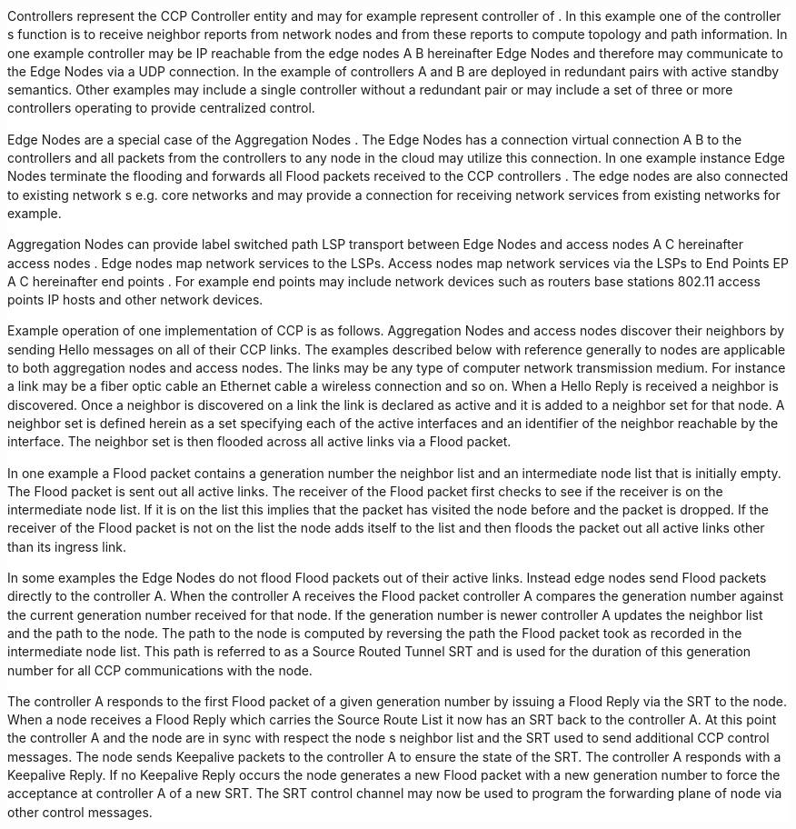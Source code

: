 Controllers represent the CCP Controller entity and may for example represent controller of . In this example one of the controller s function is to receive neighbor reports from network nodes and from these reports to compute topology and path information. In one example controller may be IP reachable from the edge nodes A B hereinafter Edge Nodes and therefore may communicate to the Edge Nodes via a UDP connection. In the example of controllers A and B are deployed in redundant pairs with active standby semantics. Other examples may include a single controller without a redundant pair or may include a set of three or more controllers operating to provide centralized control.

Edge Nodes are a special case of the Aggregation Nodes . The Edge Nodes has a connection virtual connection A B to the controllers and all packets from the controllers to any node in the cloud may utilize this connection. In one example instance Edge Nodes terminate the flooding and forwards all Flood packets received to the CCP controllers . The edge nodes are also connected to existing network s e.g. core networks and may provide a connection for receiving network services from existing networks for example.

Aggregation Nodes can provide label switched path LSP transport between Edge Nodes and access nodes A C hereinafter access nodes . Edge nodes map network services to the LSPs. Access nodes map network services via the LSPs to End Points EP A C hereinafter end points . For example end points may include network devices such as routers base stations 802.11 access points IP hosts and other network devices.

Example operation of one implementation of CCP is as follows. Aggregation Nodes and access nodes discover their neighbors by sending Hello messages on all of their CCP links. The examples described below with reference generally to nodes are applicable to both aggregation nodes and access nodes. The links may be any type of computer network transmission medium. For instance a link may be a fiber optic cable an Ethernet cable a wireless connection and so on. When a Hello Reply is received a neighbor is discovered. Once a neighbor is discovered on a link the link is declared as active and it is added to a neighbor set for that node. A neighbor set is defined herein as a set specifying each of the active interfaces and an identifier of the neighbor reachable by the interface. The neighbor set is then flooded across all active links via a Flood packet.

In one example a Flood packet contains a generation number the neighbor list and an intermediate node list that is initially empty. The Flood packet is sent out all active links. The receiver of the Flood packet first checks to see if the receiver is on the intermediate node list. If it is on the list this implies that the packet has visited the node before and the packet is dropped. If the receiver of the Flood packet is not on the list the node adds itself to the list and then floods the packet out all active links other than its ingress link.

In some examples the Edge Nodes do not flood Flood packets out of their active links. Instead edge nodes send Flood packets directly to the controller A. When the controller A receives the Flood packet controller A compares the generation number against the current generation number received for that node. If the generation number is newer controller A updates the neighbor list and the path to the node. The path to the node is computed by reversing the path the Flood packet took as recorded in the intermediate node list. This path is referred to as a Source Routed Tunnel SRT and is used for the duration of this generation number for all CCP communications with the node.

The controller A responds to the first Flood packet of a given generation number by issuing a Flood Reply via the SRT to the node. When a node receives a Flood Reply which carries the Source Route List it now has an SRT back to the controller A. At this point the controller A and the node are in sync with respect the node s neighbor list and the SRT used to send additional CCP control messages. The node sends Keepalive packets to the controller A to ensure the state of the SRT. The controller A responds with a Keepalive Reply. If no Keepalive Reply occurs the node generates a new Flood packet with a new generation number to force the acceptance at controller A of a new SRT. The SRT control channel may now be used to program the forwarding plane of node via other control messages.

